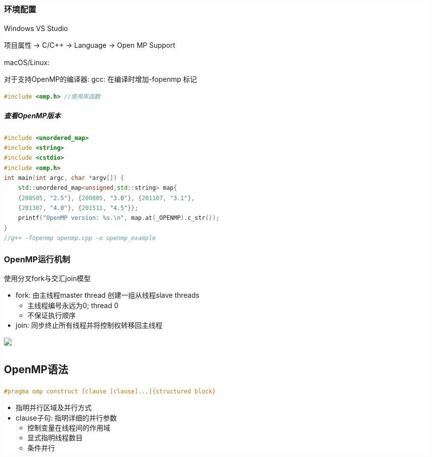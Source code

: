 

### 环境配置

Windows VS Studio

项目属性 -> C/C++ -> Language -> Open MP Support

macOS/Linux:

对于支持OpenMP的编译器: gcc: 在编译时增加-fopenmp 标记

```cpp
#include <omp.h> //使用库函数
```

##### 查看OpenMP版本

```cpp
#include <unordered_map>
#include <string>
#include <cstdio>
#include <omp.h>
int main(int argc, char *argv[]) {
    std::unordered_map<unsigned,std::string> map{
    {200505, "2.5"}, {200805, "3.0"}, {201107, "3.1"},
    {201307, "4.0"}, {201511, "4.5"}};
    printf("OpenMP version: %s.\n", map.at(_OPENMP).c_str());
}
//g++ -fopenmp openmp.cpp -o openmp_example
```





### OpenMP运行机制



使用分叉fork与交汇join模型

- fork: 由主线程master thread 创建一组从线程slave threads
    - 主线程编号永远为0; thread 0
    - 不保证执行顺序
- join: 同步终止所有线程并将控制权转移回主线程

![](<https://raw.githubusercontent.com/pureteap/pictures/master/Code_pic/Multi_Core_master_slave.png>)

## OpenMP语法

```cpp
#pragma omp construct [clause [clause]...]{structured block}
```

- 指明并行区域及并行方式
- clause子句: 指明详细的并行参数
    - 控制变量在线程间的作用域
    - 显式指明线程数目
    - 条件并行
